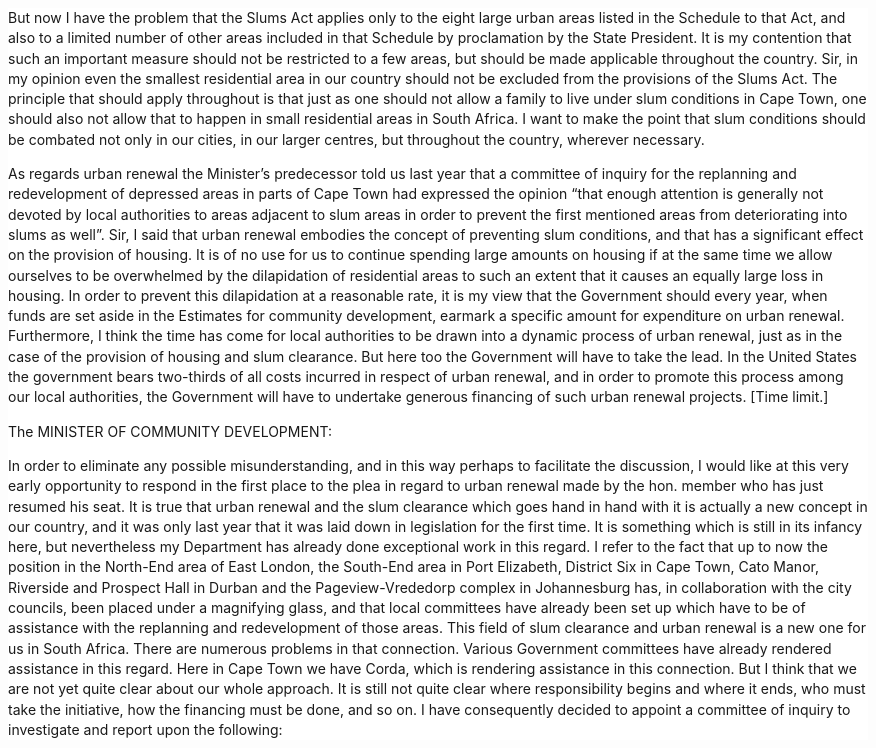 <p>But now I have the problem that the Slums Act applies only to the eight large urban areas listed in the Schedule to that Act, and also to a limited number of other areas included in that Schedule by proclamation by the State President. It is my contention that such an important measure should not be restricted to a few areas, but should be made applicable throughout the country. Sir, in my opinion even the smallest residential area in our country should not be excluded from the provisions of the Slums Act. The principle that should apply throughout is that just as one should not allow a family to live under slum conditions in Cape Town, one should also not allow that to happen in small residential areas in South Africa. I want to make the point that slum conditions should be combated not only in our cities, in our larger centres, but throughout the country, wherever necessary.</p>

<p>As regards urban renewal the Minister&#x2019;s predecessor told us last year that a committee of inquiry for the replanning and redevelopment of depressed areas in parts of Cape Town had expressed the opinion &#x201C;that enough attention is generally not devoted by local authorities to areas adjacent to slum areas in order to prevent the first mentioned areas from deteriorating into slums as well&#x201D;. Sir, I said that urban renewal embodies the concept of preventing slum conditions, and that has a significant effect on the provision of housing. It is of no use for us to continue spending large amounts on housing if at the same time we allow ourselves to be overwhelmed by the dilapidation of residential areas to such an extent that it causes an equally large loss in housing. In order to prevent this dilapidation at a reasonable rate, it is my view that the Government should every year, when funds are set aside in the Estimates for community development, earmark a specific amount for expenditure on urban renewal. Furthermore, I think the time has come for local authorities to be drawn into a dynamic process of urban renewal, just as in the case of the provision of housing and slum clearance. But here too the Government will have to take the lead. In the United States the government bears two-thirds of all costs incurred in respect of urban renewal, and in order to promote this process among our local authorities, the Government will have to undertake generous financing of such urban renewal projects. [Time limit.]</p>

</speech>

<speech by="#minister_of_community_development">

<from>The <person refersTo="hansard_za">MINISTER OF COMMUNITY DEVELOPMENT</person>:</from>

<p>In order to eliminate any possible misunderstanding, and in this way perhaps to facilitate the discussion, I would like at this very early opportunity to respond in the first place to the plea in regard to urban renewal made by the hon. member who has just resumed his seat. It is true that urban renewal and the slum clearance which goes hand in hand with it is actually a new concept in our country, and it was only last year that it was laid down in legislation for the first time. It is something which is still in its infancy here, but nevertheless my Department has already done exceptional work in this regard. I refer to the fact that up to now the position in the North-End area of East London, the South-End area in Port Elizabeth, District Six in Cape Town, Cato Manor, Riverside and Prospect Hall in Durban and the Pageview-Vrededorp complex in Johannesburg has, in collaboration with the city councils, been placed under a magnifying glass, and that local committees have already been set up which have to be of assistance with the replanning and redevelopment of those areas. This field of slum clearance and urban renewal is a new one for us in South Africa. There are numerous problems in that connection. Various Government committees have already rendered assistance in this regard. Here in Cape Town we have Corda, which is rendering assistance in this connection. But I think that we are not yet quite clear about our whole approach. It is still not quite clear where responsibility begins and where it ends, who must take the initiative, how the financing must be done, and so on. I have consequently decided to appoint a committee of inquiry to investigate and report upon the following:</p>

<ol>
